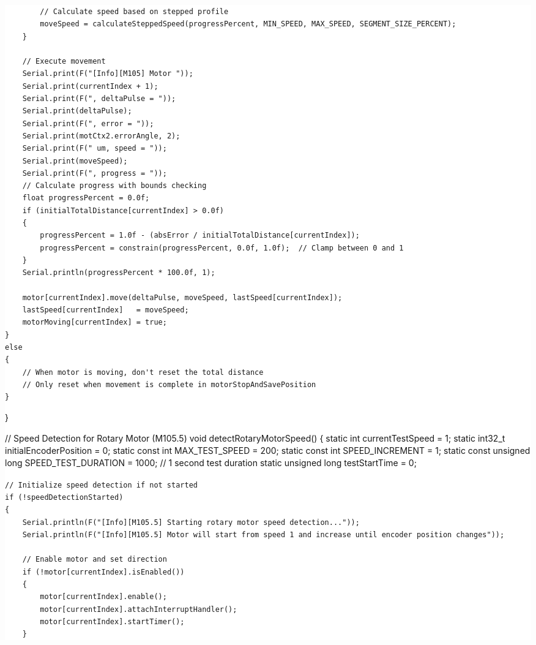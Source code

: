             // Calculate speed based on stepped profile
            moveSpeed = calculateSteppedSpeed(progressPercent, MIN_SPEED, MAX_SPEED, SEGMENT_SIZE_PERCENT);
        }

        // Execute movement
        Serial.print(F("[Info][M105] Motor "));
        Serial.print(currentIndex + 1);
        Serial.print(F(", deltaPulse = "));
        Serial.print(deltaPulse);
        Serial.print(F(", error = "));
        Serial.print(motCtx2.errorAngle, 2);
        Serial.print(F(" um, speed = "));
        Serial.print(moveSpeed);
        Serial.print(F(", progress = "));
        // Calculate progress with bounds checking
        float progressPercent = 0.0f;
        if (initialTotalDistance[currentIndex] > 0.0f)
        {
            progressPercent = 1.0f - (absError / initialTotalDistance[currentIndex]);
            progressPercent = constrain(progressPercent, 0.0f, 1.0f);  // Clamp between 0 and 1
        }
        Serial.println(progressPercent * 100.0f, 1);

        motor[currentIndex].move(deltaPulse, moveSpeed, lastSpeed[currentIndex]);
        lastSpeed[currentIndex]   = moveSpeed;
        motorMoving[currentIndex] = true;
    }
    else
    {
        // When motor is moving, don't reset the total distance
        // Only reset when movement is complete in motorStopAndSavePosition
    }
}

// Speed Detection for Rotary Motor (M105.5)
void detectRotaryMotorSpeed()
{
    static int                 currentTestSpeed       = 1;
    static int32_t             initialEncoderPosition = 0;
    static const int           MAX_TEST_SPEED         = 200;
    static const int           SPEED_INCREMENT        = 1;
    static const unsigned long SPEED_TEST_DURATION    = 1000;  // 1 second test duration
    static unsigned long       testStartTime          = 0;

    // Initialize speed detection if not started
    if (!speedDetectionStarted)
    {
        Serial.println(F("[Info][M105.5] Starting rotary motor speed detection..."));
        Serial.println(F("[Info][M105.5] Motor will start from speed 1 and increase until encoder position changes"));

        // Enable motor and set direction
        if (!motor[currentIndex].isEnabled())
        {
            motor[currentIndex].enable();
            motor[currentIndex].attachInterruptHandler();
            motor[currentIndex].startTimer();
        }
